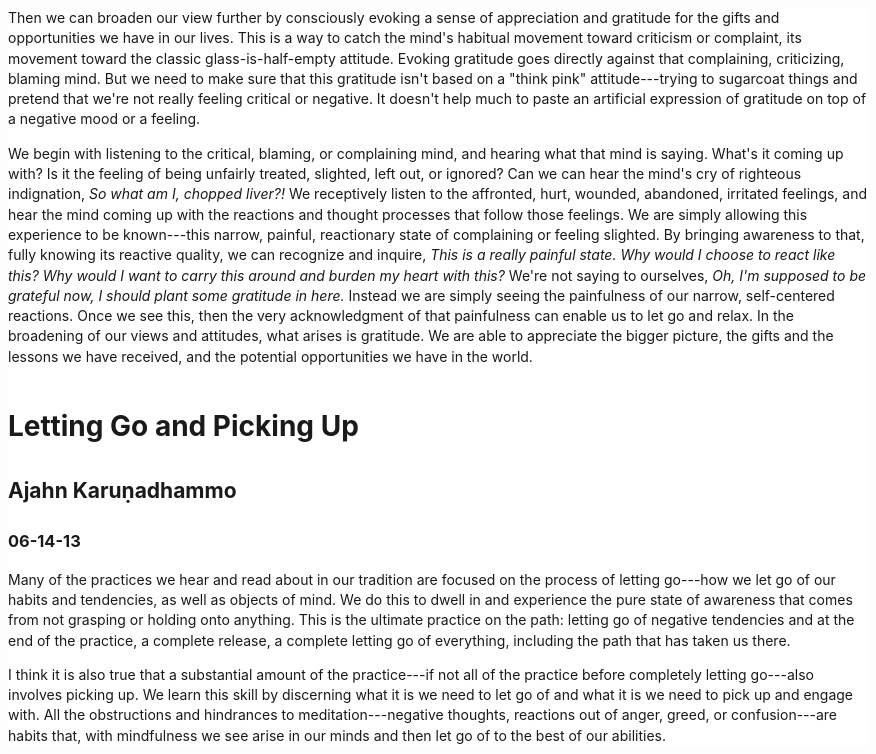 Then we can broaden our view further by consciously evoking a sense of
appreciation and gratitude for the gifts and opportunities we have in
our lives. This is a way to catch the mind's habitual movement toward
criticism or complaint, its movement toward the classic
glass-is-half-empty attitude. Evoking gratitude goes directly against
that complaining, criticizing, blaming mind. But we need to make sure
that this gratitude isn't based on a "think pink" attitude---trying to
sugarcoat things and pretend that we're not really feeling critical or
negative. It doesn't help much to paste an artificial expression of
gratitude on top of a negative mood or a feeling.

We begin with listening to the critical, blaming, or complaining mind,
and hearing what that mind is saying. What's it coming up with? Is it
the feeling of being unfairly treated, slighted, left out, or ignored?
Can we can hear the mind's cry of righteous indignation, *So what am I,
chopped liver?!* We receptively listen to the affronted, hurt, wounded,
abandoned, irritated feelings, and hear the mind coming up with the
reactions and thought processes that follow those feelings. We are
simply allowing this experience to be known---this narrow, painful,
reactionary state of complaining or feeling slighted. By bringing
awareness to that, fully knowing its reactive quality, we can recognize
and inquire, *This is a really painful state. Why would I choose to
react like this? Why would I want to carry this around and burden my
heart with this?* We're not saying to ourselves, *Oh, I'm supposed to be
grateful now, I should plant some gratitude in here.* Instead we are
simply seeing the painfulness of our narrow, self-centered reactions.
Once we see this, then the very acknowledgment of that painfulness can
enable us to let go and relax. In the broadening of our views and
attitudes, what arises is gratitude. We are able to appreciate the
bigger picture, the gifts and the lessons we have received, and the
potential opportunities we have in the world.

# Letting Go and Picking Up

## Ajahn Karuṇadhammo

### 06-14-13

Many of the practices we hear and read about in our tradition are
focused on the process of letting go---how we let go of our habits and
tendencies, as well as objects of mind. We do this to dwell in and
experience the pure state of awareness that comes from not grasping or
holding onto anything. This is the ultimate practice on the path:
letting go of negative tendencies and at the end of the practice, a
complete release, a complete letting go of everything, including the
path that has taken us there.

I think it is also true that a substantial amount of the practice---if
not all of the practice before completely letting go---also involves
picking up. We learn this skill by discerning what it is we need to let
go of and what it is we need to pick up and engage with. All the
obstructions and hindrances to meditation---negative thoughts, reactions
out of anger, greed, or confusion---are habits that, with mindfulness we
see arise in our minds and then let go of to the best of our abilities.
